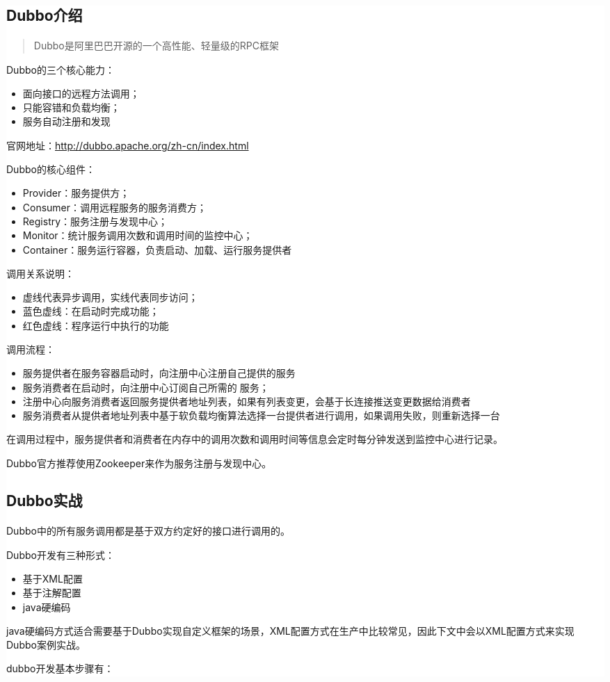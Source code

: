 
## Dubbo介绍

> Dubbo是阿里巴巴开源的一个高性能、轻量级的RPC框架

Dubbo的三个核心能力：

- 面向接口的远程方法调用；
- 只能容错和负载均衡；
- 服务自动注册和发现

官网地址：http://dubbo.apache.org/zh-cn/index.html



Dubbo的核心组件：

- Provider：服务提供方；
- Consumer：调用远程服务的服务消费方；
- Registry：服务注册与发现中心；
- Monitor：统计服务调用次数和调用时间的监控中心；
- Container：服务运行容器，负责启动、加载、运行服务提供者



调用关系说明：

- 虚线代表异步调用，实线代表同步访问；
- 蓝色虚线：在启动时完成功能；
- 红色虚线：程序运行中执行的功能



调用流程：

- 服务提供者在服务容器启动时，向注册中心注册自己提供的服务
- 服务消费者在启动时，向注册中心订阅自己所需的 服务；
- 注册中心向服务消费者返回服务提供者地址列表，如果有列表变更，会基于长连接推送变更数据给消费者
- 服务消费者从提供者地址列表中基于软负载均衡算法选择一台提供者进行调用，如果调用失败，则重新选择一台

在调用过程中，服务提供者和消费者在内存中的调用次数和调用时间等信息会定时每分钟发送到监控中心进行记录。



Dubbo官方推荐使用Zookeeper来作为服务注册与发现中心。



## Dubbo实战

Dubbo中的所有服务调用都是基于双方约定好的接口进行调用的。

Dubbo开发有三种形式：

- 基于XML配置
- 基于注解配置
- java硬编码



java硬编码方式适合需要基于Dubbo实现自定义框架的场景，XML配置方式在生产中比较常见，因此下文中会以XML配置方式来实现Dubbo案例实战。

dubbo开发基本步骤有：

